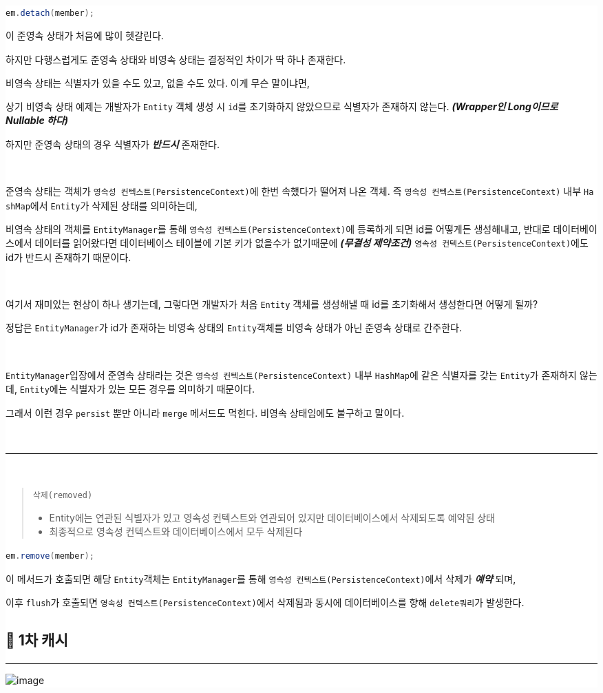 ```java
em.detach(member);
```

이 준영속 상태가 처음에 많이 헷갈린다.

하지만 다행스럽게도 준영속 상태와 비영속 상태는 결정적인 차이가 딱 하나 존재한다.

비영속 상태는 식별자가 있을 수도 있고, 없을 수도 있다. 이게 무슨 말이냐면,

상기 비영속 상태 예제는 개발자가 `Entity` 객체 생성 시 `id`를 초기화하지 않았으므로 식별자가 존재하지 않는다. ***(Wrapper인 Long이므로 Nullable 하다)***

하지만 준영속 상태의 경우 식별자가 ***반드시*** 존재한다.

&nbsp;  

준영속 상태는 객체가 `영속성 컨텍스트(PersistenceContext)`에 한번 속했다가 떨어져 나온 객체. 즉 `영속성 컨텍스트(PersistenceContext)` 내부 `HashMap`에서 `Entity`가 삭제된 상태를 의미하는데,

비영속 상태의 객체를 `EntityManager`를 통해 `영속성 컨텍스트(PersistenceContext)`에 등록하게 되면 id를 어떻게든 생성해내고, 반대로 데이터베이스에서 데이터를 읽어왔다면 데이터베이스 테이블에 기본 키가 없을수가 없기때문에 ***(무결성 제약조건)*** `영속성 컨텍스트(PersistenceContext)`에도 id가 반드시 존재하기 때문이다.

&nbsp;  

여기서 재미있는 현상이 하나 생기는데, 그렇다면 개발자가 처음 `Entity` 객체를 생성해낼 때 id를 초기화해서 생성한다면 어떻게 될까?

정답은 `EntityManager`가 id가 존재하는 비영속 상태의 `Entity`객체를 비영속 상태가 아닌 준영속 상태로 간주한다.

&nbsp;  

`EntityManager`입장에서 준영속 상태라는 것은 `영속성 컨텍스트(PersistenceContext)` 내부 `HashMap`에 같은 식별자를 갖는 `Entity`가 존재하지 않는데, `Entity`에는 식별자가 있는 모든 경우를 의미하기 때문이다.

그래서 이런 경우 `persist` 뿐만 아니라 `merge` 메서드도 먹힌다. 비영속 상태임에도 불구하고 말이다.

&nbsp;

---

&nbsp;

> `삭제(removed)`
>
> -   Entity에는 연관된 식별자가 있고 영속성 컨텍스트와 연관되어 있지만 데이터베이스에서 삭제되도록 예약된 상태
> -   최종적으로 영속성 컨텍스트와 데이터베이스에서 모두 삭제된다

```java
em.remove(member);
```

이 메서드가 호출되면 해당 `Entity`객체는 `EntityManager`를 통해 `영속성 컨텍스트(PersistenceContext)`에서 삭제가 ***예약*** 되며,

이후 `flush`가 호출되면 `영속성 컨텍스트(PersistenceContext)`에서 삭제됨과 동시에 데이터베이스를 향해 `delete쿼리`가 발생한다.

## 🚀 1차 캐시

---

![image](https://img1.daumcdn.net/thumb/R1280x0/?scode=mtistory2&fname=https%3A%2F%2Fblog.kakaocdn.net%2Fdn%2Fb4VXkb%2FbtqV0DQnvHx%2FWdrqKf43s8SZzqOp5gtXqK%2Fimg.png)
